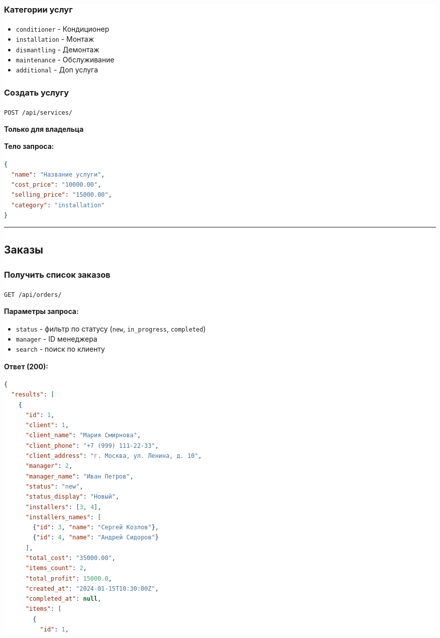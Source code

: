 ### Категории услуг
- `conditioner` - Кондиционер
- `installation` - Монтаж
- `dismantling` - Демонтаж
- `maintenance` - Обслуживание
- `additional` - Доп услуга

### Создать услугу
```http
POST /api/services/
```

**Только для владельца**

**Тело запроса:**
```json
{
  "name": "Название услуги",
  "cost_price": "10000.00",
  "selling_price": "15000.00",
  "category": "installation"
}
```

---

## Заказы

### Получить список заказов
```http
GET /api/orders/
```

**Параметры запроса:**
- `status` - фильтр по статусу (`new`, `in_progress`, `completed`)
- `manager` - ID менеджера
- `search` - поиск по клиенту

**Ответ (200):**
```json
{
  "results": [
    {
      "id": 1,
      "client": 1,
      "client_name": "Мария Смирнова",
      "client_phone": "+7 (999) 111-22-33",
      "client_address": "г. Москва, ул. Ленина, д. 10",
      "manager": 2,
      "manager_name": "Иван Петров",
      "status": "new",
      "status_display": "Новый",
      "installers": [3, 4],
      "installers_names": [
        {"id": 3, "name": "Сергей Козлов"},
        {"id": 4, "name": "Андрей Сидоров"}
      ],
      "total_cost": "35000.00",
      "items_count": 2,
      "total_profit": 15000.0,
      "created_at": "2024-01-15T10:30:00Z",
      "completed_at": null,
      "items": [
        {
          "id": 1,
```